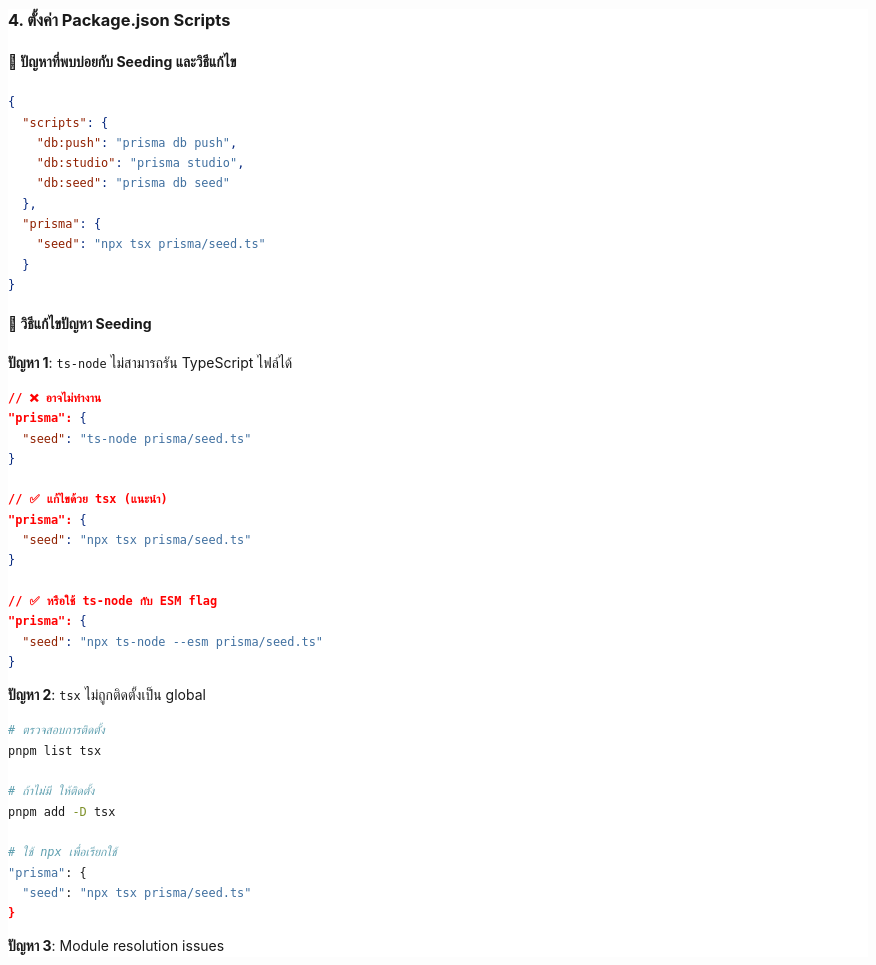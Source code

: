 
### 4. ตั้งค่า Package.json Scripts

#### 🚨 ปัญหาที่พบบ่อยกับ Seeding และวิธีแก้ไข

```json
{
  "scripts": {
    "db:push": "prisma db push",
    "db:studio": "prisma studio",
    "db:seed": "prisma db seed"
  },
  "prisma": {
    "seed": "npx tsx prisma/seed.ts"
  }
}
```

#### 🔧 วิธีแก้ไขปัญหา Seeding

**ปัญหา 1**: `ts-node` ไม่สามารถรัน TypeScript ไฟล์ได้

```json
// ❌ อาจไม่ทำงาน
"prisma": {
  "seed": "ts-node prisma/seed.ts"
}

// ✅ แก้ไขด้วย tsx (แนะนำ)
"prisma": {
  "seed": "npx tsx prisma/seed.ts"
}

// ✅ หรือใช้ ts-node กับ ESM flag
"prisma": {
  "seed": "npx ts-node --esm prisma/seed.ts"
}
```

**ปัญหา 2**: `tsx` ไม่ถูกติดตั้งเป็น global

```bash
# ตรวจสอบการติดตั้ง
pnpm list tsx

# ถ้าไม่มี ให้ติดตั้ง
pnpm add -D tsx

# ใช้ npx เพื่อเรียกใช้
"prisma": {
  "seed": "npx tsx prisma/seed.ts"
}
```

**ปัญหา 3**: Module resolution issues
